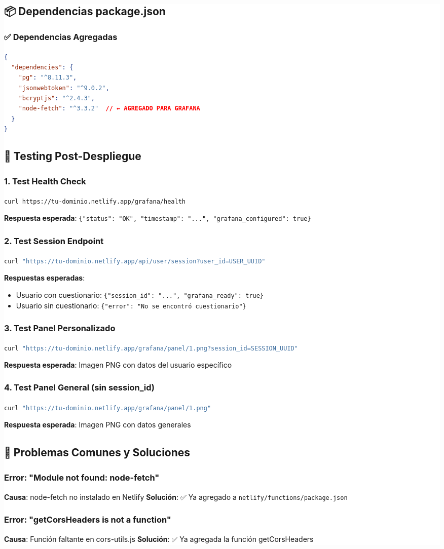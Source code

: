 ## 📦 Dependencias package.json

### ✅ Dependencias Agregadas
```json
{
  "dependencies": {
    "pg": "^8.11.3",
    "jsonwebtoken": "^9.0.2", 
    "bcryptjs": "^2.4.3",
    "node-fetch": "^3.3.2"  // ← AGREGADO PARA GRAFANA
  }
}
```

## 🧪 Testing Post-Despliegue

### 1. Test Health Check
```bash
curl https://tu-dominio.netlify.app/grafana/health
```
**Respuesta esperada**: `{"status": "OK", "timestamp": "...", "grafana_configured": true}`

### 2. Test Session Endpoint
```bash
curl "https://tu-dominio.netlify.app/api/user/session?user_id=USER_UUID"
```
**Respuestas esperadas**:
- Usuario con cuestionario: `{"session_id": "...", "grafana_ready": true}`
- Usuario sin cuestionario: `{"error": "No se encontró cuestionario"}`

### 3. Test Panel Personalizado
```bash
curl "https://tu-dominio.netlify.app/grafana/panel/1.png?session_id=SESSION_UUID"
```
**Respuesta esperada**: Imagen PNG con datos del usuario específico

### 4. Test Panel General (sin session_id)
```bash
curl "https://tu-dominio.netlify.app/grafana/panel/1.png"
```
**Respuesta esperada**: Imagen PNG con datos generales

## 🚨 Problemas Comunes y Soluciones

### Error: "Module not found: node-fetch"
**Causa**: node-fetch no instalado en Netlify
**Solución**: ✅ Ya agregado a `netlify/functions/package.json`

### Error: "getCorsHeaders is not a function" 
**Causa**: Función faltante en cors-utils.js
**Solución**: ✅ Ya agregada la función getCorsHeaders
